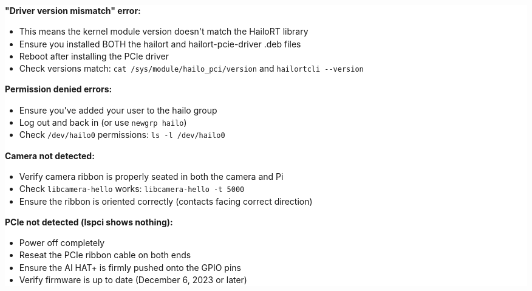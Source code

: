 **"Driver version mismatch" error:**
- This means the kernel module version doesn't match the HailoRT library
- Ensure you installed BOTH the hailort and hailort-pcie-driver .deb files
- Reboot after installing the PCIe driver
- Check versions match: `cat /sys/module/hailo_pci/version` and `hailortcli --version`

**Permission denied errors:**
- Ensure you've added your user to the hailo group
- Log out and back in (or use `newgrp hailo`)
- Check `/dev/hailo0` permissions: `ls -l /dev/hailo0`

**Camera not detected:**
- Verify camera ribbon is properly seated in both the camera and Pi
- Check `libcamera-hello` works: `libcamera-hello -t 5000`
- Ensure the ribbon is oriented correctly (contacts facing correct direction)

**PCIe not detected (lspci shows nothing):**
- Power off completely
- Reseat the PCIe ribbon cable on both ends
- Ensure the AI HAT+ is firmly pushed onto the GPIO pins
- Verify firmware is up to date (December 6, 2023 or later)
